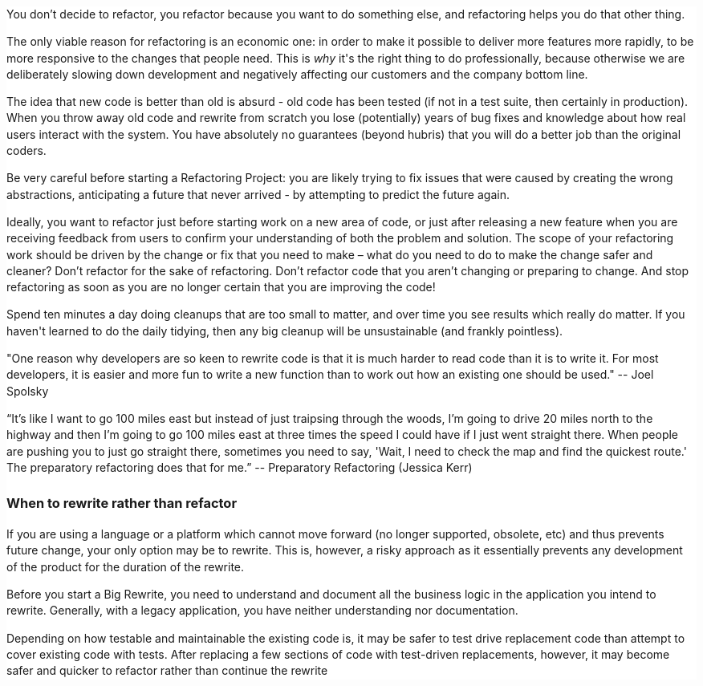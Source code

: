 You don’t decide to refactor, you refactor because you want to do something else, and refactoring helps you do that other thing.

The only viable reason for refactoring is an economic one: in order to make it possible to deliver more features more rapidly, to be more responsive to the changes that people need. This is _why_ it's the right thing to do professionally, because otherwise we are deliberately slowing down development and negatively affecting our customers and the company bottom line.

The idea that new code is better than old is absurd - old code has been tested (if not in a test suite, then certainly in production). When you throw away old code and rewrite from scratch you lose (potentially) years of bug fixes and knowledge about how real users interact with the system. You have absolutely no guarantees (beyond hubris) that you will do a better job than the original coders.

Be very careful before starting a Refactoring Project: you are likely trying to fix issues that were caused by creating the wrong abstractions, anticipating a future that never arrived - by attempting to predict the future again.

Ideally, you want to refactor just before starting work on a new area of code, or just after releasing a new feature when you are receiving feedback from users to confirm your understanding of both the problem and solution. The scope of your refactoring work should be driven by the change or fix that you need to make – what do you need to do to make the change safer and cleaner? Don’t refactor for the sake of refactoring. Don’t refactor code that you aren’t changing or preparing to change. And stop refactoring as soon as you are no longer certain that you are improving the code!

Spend ten minutes a day doing cleanups that are too small to matter, and over time you see results which really do matter. If you haven't learned to do the daily tidying, then any big cleanup will be unsustainable (and frankly pointless).

"One reason why developers are so keen to rewrite code is that it is much harder to read code than it is to write it.
For most developers, it is easier and more fun to write a new function than to work out how an existing one should be used."
-- Joel Spolsky

“It’s like I want to go 100 miles east but instead of just traipsing through the woods, I’m going to drive 20 miles north to the highway and then I’m going to go 100 miles east at three times the speed I could have if I just went straight there. When people are pushing you to just go straight there, sometimes you need to say, 'Wait, I need to check the map and find the quickest route.' The preparatory refactoring does that for me.”
-- Preparatory Refactoring (Jessica Kerr)

### When to rewrite rather than refactor

If you are using a language or a platform which cannot move forward (no longer supported, obsolete, etc) and thus prevents future change, your only option may be to rewrite. This is, however, a risky approach as it essentially prevents any development of the product for the duration of the rewrite.

Before you start a Big Rewrite, you need to understand and document all the business logic in the application you intend to rewrite.
Generally, with a legacy application, you have neither understanding nor documentation.

Depending on how testable and maintainable the existing code is, it may be safer to test drive replacement code than attempt to cover existing code with tests.
After replacing a few sections of code with test-driven replacements, however, it may become safer and quicker to refactor rather than continue the rewrite
